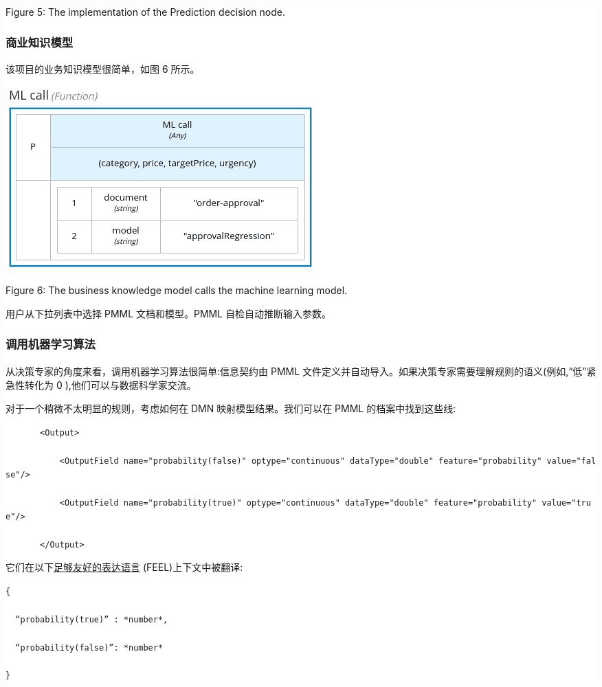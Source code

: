 Figure 5: The implementation of the Prediction decision node.

### 商业知识模型

该项目的业务知识模型很简单，如图 6 所示。

[![When a user chooses the PMML document and model from a drop-down list, PMML introspection automatically infers the input parameters.](img/6bcdce99973f8bc61c01acb7a5922bcf.png "img_5fa2645597879")](/sites/default/files/blog/2020/11/img_5fa2645597879.png)

Figure 6: The business knowledge model calls the machine learning model.

用户从下拉列表中选择 PMML 文档和模型。PMML 自检自动推断输入参数。

### 调用机器学习算法

从决策专家的角度来看，调用机器学习算法很简单:信息契约由 PMML 文件定义并自动导入。如果决策专家需要理解规则的语义(例如,“低”紧急性转化为 0 ),他们可以与数据科学家交流。

对于一个稍微不太明显的规则，考虑如何在 DMN 映射模型结果。我们可以在 PMML 的档案中找到这些线:

```
       <Output>

           <OutputField name="probability(false)" optype="continuous" dataType="double" feature="probability" value="false"/>

           <OutputField name="probability(true)" optype="continuous" dataType="double" feature="probability" value="true"/>

       </Output>

```

它们在以下[足够友好的表达语言](https://docs.camunda.org/manual/7.14/reference/dmn/feel/) (FEEL)上下文中被翻译:

```
{ 

  “probability(true)” : *number*,

  “probability(false)”: *number*

}

```
